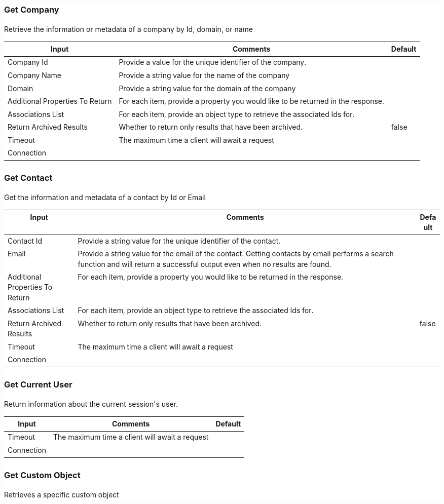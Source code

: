 ### Get Company

Retrieve the information or metadata of a company by Id, domain, or name

| Input                           | Comments                                                                         | Default |
| ------------------------------- | -------------------------------------------------------------------------------- | ------- |
| Company Id                      | Provide a value for the unique identifier of the company.                        |         |
| Company Name                    | Provide a string value for the name of the company                               |         |
| Domain                          | Provide a string value for the domain of the company                             |         |
| Additional Properties To Return | For each item, provide a property you would like to be returned in the response. |         |
| Associations List               | For each item, provide an object type to retrieve the associated Ids for.        |         |
| Return Archived Results         | Whether to return only results that have been archived.                          | false   |
| Timeout                         | The maximum time a client will await a request                                   |         |
| Connection                      |                                                                                  |         |

### Get Contact

Get the information and metadata of a contact by Id or Email

| Input                           | Comments                                                                                                                                                                      | Default |
| ------------------------------- | ----------------------------------------------------------------------------------------------------------------------------------------------------------------------------- | ------- |
| Contact Id                      | Provide a string value for the unique identifier of the contact.                                                                                                              |         |
| Email                           | Provide a string value for the email of the contact. Getting contacts by email performs a search function and will return a successful output even when no results are found. |         |
| Additional Properties To Return | For each item, provide a property you would like to be returned in the response.                                                                                              |         |
| Associations List               | For each item, provide an object type to retrieve the associated Ids for.                                                                                                     |         |
| Return Archived Results         | Whether to return only results that have been archived.                                                                                                                       | false   |
| Timeout                         | The maximum time a client will await a request                                                                                                                                |         |
| Connection                      |                                                                                                                                                                               |         |

### Get Current User

Return information about the current session's user.

| Input      | Comments                                       | Default |
| ---------- | ---------------------------------------------- | ------- |
| Timeout    | The maximum time a client will await a request |         |
| Connection |                                                |         |

### Get Custom Object

Retrieves a specific custom object
